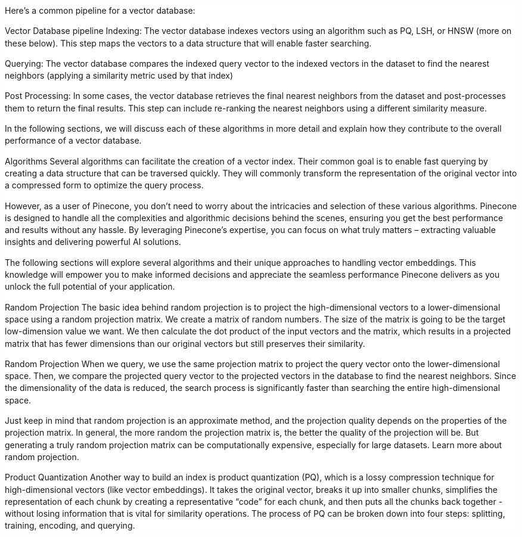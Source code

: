 Here’s a common pipeline for a vector database:

Vector Database pipeline
Indexing: The vector database indexes vectors using an algorithm such as PQ, LSH, or HNSW (more on these below). This step maps the vectors to a data structure that will enable faster searching.

Querying: The vector database compares the indexed query vector to the indexed vectors in the dataset to find the nearest neighbors (applying a similarity metric used by that index)

Post Processing: In some cases, the vector database retrieves the final nearest neighbors from the dataset and post-processes them to return the final results. This step can include re-ranking the nearest neighbors using a different similarity measure.


In the following sections, we will discuss each of these algorithms in more detail and explain how they contribute to the overall performance of a vector database.

Algorithms
Several algorithms can facilitate the creation of a vector index. Their common goal is to enable fast querying by creating a data structure that can be traversed quickly. They will commonly transform the representation of the original vector into a compressed form to optimize the query process.

However, as a user of Pinecone, you don’t need to worry about the intricacies and selection of these various algorithms. Pinecone is designed to handle all the complexities and algorithmic decisions behind the scenes, ensuring you get the best performance and results without any hassle. By leveraging Pinecone’s expertise, you can focus on what truly matters – extracting valuable insights and delivering powerful AI solutions.

The following sections will explore several algorithms and their unique approaches to handling vector embeddings. This knowledge will empower you to make informed decisions and appreciate the seamless performance Pinecone delivers as you unlock the full potential of your application.

Random Projection
The basic idea behind random projection is to project the high-dimensional vectors to a lower-dimensional space using a random projection matrix. We create a matrix of random numbers. The size of the matrix is going to be the target low-dimension value we want. We then calculate the dot product of the input vectors and the matrix, which results in a projected matrix that has fewer dimensions than our original vectors but still preserves their similarity.

Random Projection
When we query, we use the same projection matrix to project the query vector onto the lower-dimensional space. Then, we compare the projected query vector to the projected vectors in the database to find the nearest neighbors. Since the dimensionality of the data is reduced, the search process is significantly faster than searching the entire high-dimensional space.

Just keep in mind that random projection is an approximate method, and the projection quality depends on the properties of the projection matrix. In general, the more random the projection matrix is, the better the quality of the projection will be. But generating a truly random projection matrix can be computationally expensive, especially for large datasets. Learn more about random projection.

Product Quantization
Another way to build an index is product quantization (PQ), which is a lossy compression technique for high-dimensional vectors (like vector embeddings). It takes the original vector, breaks it up into smaller chunks, simplifies the representation of each chunk by creating a representative “code” for each chunk, and then puts all the chunks back together - without losing information that is vital for similarity operations. The process of PQ can be broken down into four steps: splitting, training, encoding, and querying.
